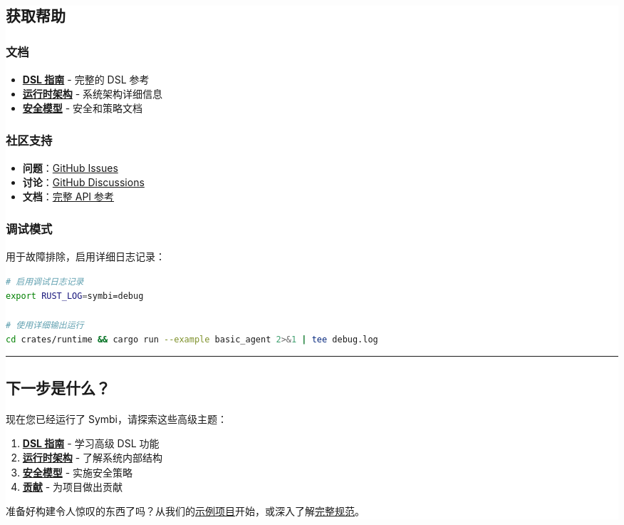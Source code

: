 ## 获取帮助

### 文档

- **[DSL 指南](/dsl-guide)** - 完整的 DSL 参考
- **[运行时架构](/runtime-architecture)** - 系统架构详细信息
- **[安全模型](/security-model)** - 安全和策略文档

### 社区支持

- **问题**：[GitHub Issues](https://github.com/thirdkeyai/symbiont/issues)
- **讨论**：[GitHub Discussions](https://github.com/thirdkeyai/symbiont/discussions)
- **文档**：[完整 API 参考](https://docs.symbiont.platform)

### 调试模式

用于故障排除，启用详细日志记录：

```bash
# 启用调试日志记录
export RUST_LOG=symbi=debug

# 使用详细输出运行
cd crates/runtime && cargo run --example basic_agent 2>&1 | tee debug.log
```

---

## 下一步是什么？

现在您已经运行了 Symbi，请探索这些高级主题：

1. **[DSL 指南](/dsl-guide)** - 学习高级 DSL 功能
2. **[运行时架构](/runtime-architecture)** - 了解系统内部结构
3. **[安全模型](/security-model)** - 实施安全策略
4. **[贡献](/contributing)** - 为项目做出贡献

准备好构建令人惊叹的东西了吗？从我们的[示例项目](https://github.com/thirdkeyai/symbiont/tree/main/crates/runtime/examples)开始，或深入了解[完整规范](/specification)。